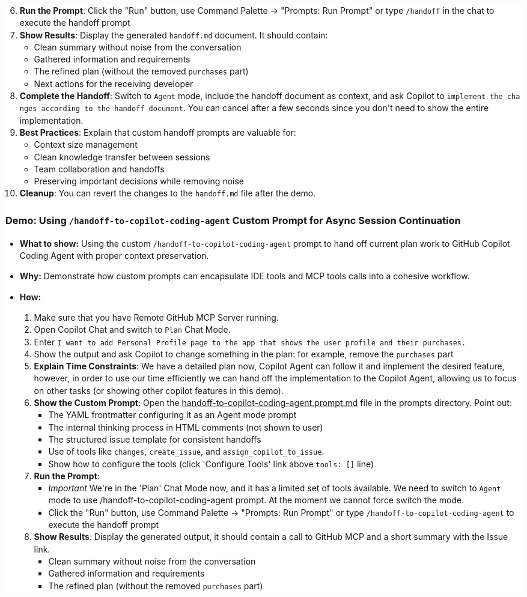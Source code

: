   6. **Run the Prompt**: Click the "Run" button, use Command Palette → "Prompts: Run Prompt" or type `/handoff` in the chat to execute the handoff prompt
  7. **Show Results**: Display the generated `handoff.md` document. It should contain:
     - Clean summary without noise from the conversation
     - Gathered information and requirements
     - The refined plan (without the removed `purchases` part)
     - Next actions for the receiving developer
  8. **Complete the Handoff**: Switch to `Agent` mode, include the handoff document as context, and ask Copilot to `implement the changes according to the handoff document`. You can cancel after a few seconds since you don't need to show the entire implementation.
  9. **Best Practices**: Explain that custom handoff prompts are valuable for:
     - Context size management
     - Clean knowledge transfer between sessions
     - Team collaboration and handoffs
     - Preserving important decisions while removing noise
  10. **Cleanup**: You can revert the changes to the `handoff.md` file after the demo.

### Demo: Using `/handoff-to-copilot-coding-agent` Custom Prompt for Async Session Continuation

- **What to show:** Using the custom `/handoff-to-copilot-coding-agent` prompt to hand off current plan work to GitHub Copilot Coding Agent with proper context preservation.
- **Why:** Demonstrate how custom prompts can encapsulate IDE tools and MCP tools calls into a cohesive workflow.

- **How:**  
  1. Make sure that you have Remote GitHub MCP Server running.
  2. Open Copilot Chat and switch to `Plan` Chat Mode.
  3. Enter `I want to add Personal Profile page to the app that shows the user profile and their purchases.`
  4. Show the output and ask Copilot to change something in the plan: for example, remove the `purchases` part
  5. **Explain Time Constraints**: We have a detailed plan now, Copilot Agent can follow it and implement the desired feature, however, in order to use our time efficiently we can hand off the implementation to the Copilot Agent, allowing us to focus on other tasks (or showing other copilot features in this demo).
  6. **Show the Custom Prompt**: Open the [handoff-to-copilot-coding-agent.prompt.md](../.github/prompts/handoff-to-copilot-coding-agent.prompt.md) file in the prompts directory. Point out:
     - The YAML frontmatter configuring it as an Agent mode prompt
     - The internal thinking process in HTML comments (not shown to user)
     - The structured issue template for consistent handoffs
     - Use of tools like `changes`, `create_issue`, and `assign_copilot_to_issue`.
     - Show how to configure the tools (click 'Configure Tools' link above `tools: []` line)
  7. **Run the Prompt**:
      - _Important_ We're in the 'Plan' Chat Mode now, and it has a limited set of tools available. We need to switch to `Agent` mode to use /handoff-to-copilot-coding-agent prompt. At the moment we cannot force switch the mode.
      - Click the "Run" button, use Command Palette → "Prompts: Run Prompt" or type `/handoff-to-copilot-coding-agent` to execute the handoff prompt
  8. **Show Results**: Display the generated output, it should contain a call to GitHub MCP and a short summary with the Issue link.
     - Clean summary without noise from the conversation
     - Gathered information and requirements
     - The refined plan (without the removed `purchases` part)
  